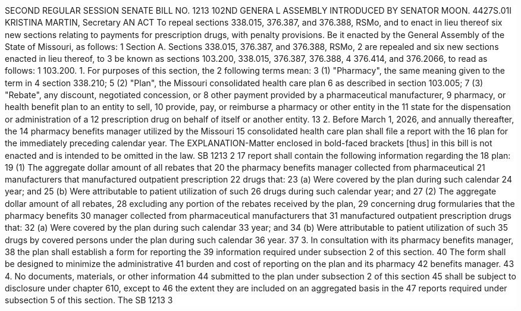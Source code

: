 SECOND REGULAR SESSION
SENATE BILL NO. 1213
102ND GENERA L ASSEMBLY
INTRODUCED BY SENATOR MOON.
4427S.01I KRISTINA MARTIN, Secretary
AN ACT
To repeal sections 338.015, 376.387, and 376.388, RSMo, and to enact in lieu thereof six new
sections relating to payments for prescription drugs, with penalty provisions.
Be it enacted by the General Assembly of the State of Missouri, as follows:
1 Section A. Sections 338.015, 376.387, and 376.388, RSMo,
2 are repealed and six new sections enacted in lieu thereof, to
3 be known as sections 103.200, 338.015, 376.387, 376.388,
4 376.414, and 376.2066, to read as follows:
1 103.200. 1. For purposes of this section, the
2 following terms mean:
3 (1) "Pharmacy", the same meaning given to the term in
4 section 338.210;
5 (2) "Plan", the Missouri consolidated health care plan
6 as described in section 103.005;
7 (3) "Rebate", any discount, negotiated concession, or
8 other payment provided by a pharmaceutical manufacturer,
9 pharmacy, or health benefit plan to an entity to sell,
10 provide, pay, or reimburse a pharmacy or other entity in the
11 state for the dispensation or administration of a
12 prescription drug on behalf of itself or another entity.
13 2. Before March 1, 2026, and annually thereafter, the
14 pharmacy benefits manager utilized by the Missouri
15 consolidated health care plan shall file a report with the
16 plan for the immediately preceding calendar year. The
EXPLANATION-Matter enclosed in bold-faced brackets [thus] in this bill is not enacted
and is intended to be omitted in the law.
SB 1213 2
17 report shall contain the following information regarding the
18 plan:
19 (1) The aggregate dollar amount of all rebates that
20 the pharmacy benefits manager collected from pharmaceutical
21 manufacturers that manufactured outpatient prescription
22 drugs that:
23 (a) Were covered by the plan during such calendar
24 year; and
25 (b) Were attributable to patient utilization of such
26 drugs during such calendar year; and
27 (2) The aggregate dollar amount of all rebates,
28 excluding any portion of the rebates received by the plan,
29 concerning drug formularies that the pharmacy benefits
30 manager collected from pharmaceutical manufacturers that
31 manufactured outpatient prescription drugs that:
32 (a) Were covered by the plan during such calendar
33 year; and
34 (b) Were attributable to patient utilization of such
35 drugs by covered persons under the plan during such calendar
36 year.
37 3. In consultation with its pharmacy benefits manager,
38 the plan shall establish a form for reporting the
39 information required under subsection 2 of this section.
40 The form shall be designed to minimize the administrative
41 burden and cost of reporting on the plan and its pharmacy
42 benefits manager.
43 4. No documents, materials, or other information
44 submitted to the plan under subsection 2 of this section
45 shall be subject to disclosure under chapter 610, except to
46 the extent they are included on an aggregated basis in the
47 reports required under subsection 5 of this section. The
SB 1213 3